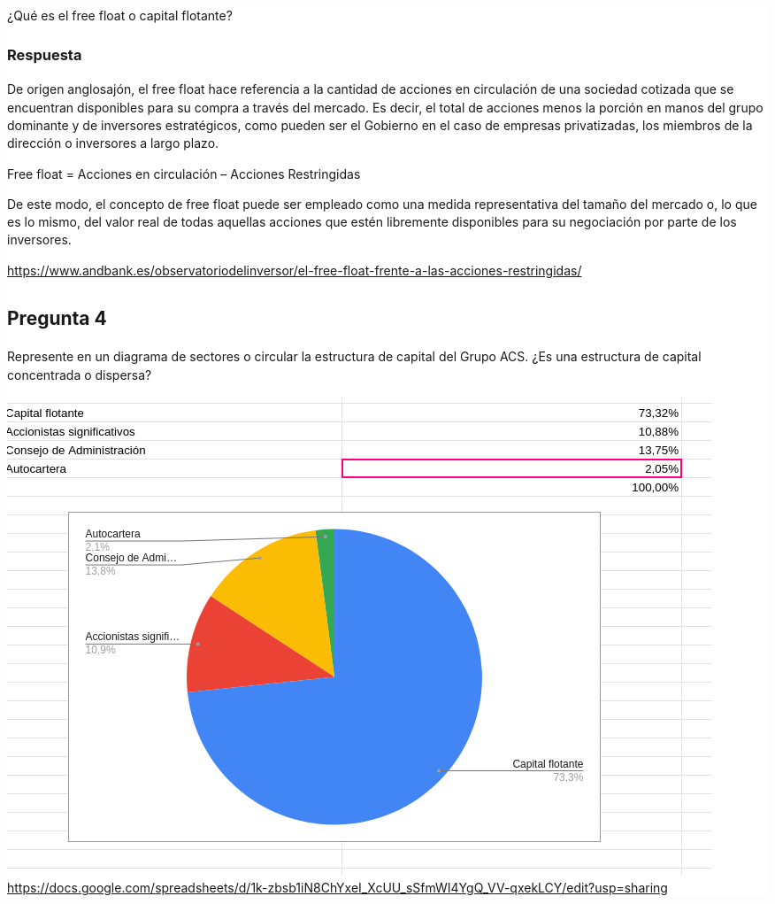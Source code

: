 ¿Qué es el free float o capital flotante? 

### Respuesta   
De origen anglosajón, el free float hace referencia a la cantidad de acciones en circulación de una sociedad cotizada que se encuentran disponibles para su compra a través del mercado. Es decir, el total de acciones menos la porción en manos del grupo dominante y de inversores estratégicos, como pueden ser el Gobierno en el caso de empresas privatizadas, los miembros de la dirección o inversores a largo plazo.

Free float = Acciones en circulación – Acciones Restringidas

De este modo, el concepto de free float puede ser empleado como una medida representativa del tamaño del mercado o, lo que es lo mismo, del valor real de todas aquellas acciones que estén libremente disponibles para su negociación por parte de los inversores. 


https://www.andbank.es/observatoriodelinversor/el-free-float-frente-a-las-acciones-restringidas/


## Pregunta 4   

Represente  en  un  diagrama  de  sectores  o  circular  la  estructura  de  capital  del Grupo ACS. ¿Es una estructura de capital concentrada o dispersa?

![Sectoresdistribución](./practica2_4.png)  
https://docs.google.com/spreadsheets/d/1k-zbsb1iN8ChYxeI_XcUU_sSfmWI4YgQ_VV-qxekLCY/edit?usp=sharing
